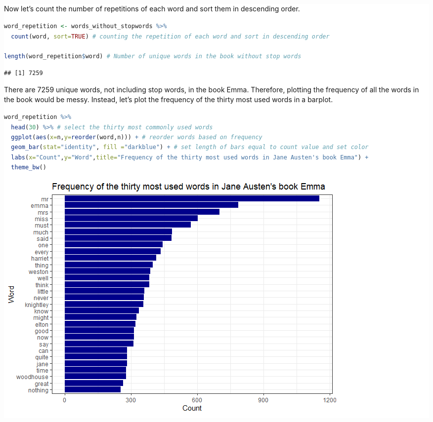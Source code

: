 Now let’s count the number of repetitions of each word and sort them in
descending order.

``` r
word_repetition <- words_without_stopwords %>%
  count(word, sort=TRUE) # counting the repetition of each word and sort in descending order

length(word_repetition$word) # Number of unique words in the book without stop words
```

    ## [1] 7259

There are 7259 unique words, not including stop words, in the book Emma.
Therefore, plotting the frequency of all the words in the book would be
messy. Instead, let’s plot the frequency of the thirty most used words
in a barplot.

``` r
word_repetition %>%
  head(30) %>% # select the thirty most commonly used words
  ggplot(aes(x=n,y=reorder(word,n))) + # reorder words based on frequency
  geom_bar(stat="identity", fill ="darkblue") + # set length of bars equal to count value and set color
  labs(x="Count",y="Word",title="Frequency of the thirty most used words in Jane Austen's book Emma") +
  theme_bw()
```

![](assignment-b4_files/figure-gfm/unnamed-chunk-4-1.png)
